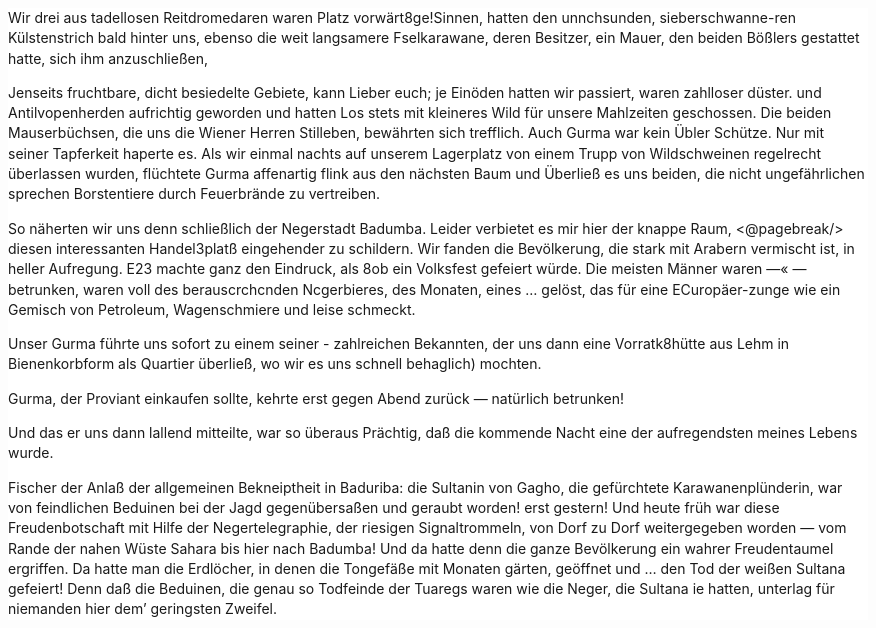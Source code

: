 Wir drei aus tadellosen Reitdromedaren waren Platz
vorwärt8ge!Sinnen, hatten den unnchsunden, sieberschwanne-ren
Külstenstrich bald hinter uns, ebenso die weit langsamere
Fselkarawane, deren Besitzer, ein Mauer, den beiden Bößlers
gestattet hatte, sich ihm anzuschließen,

Jenseits fruchtbare, dicht besiedelte Gebiete, kann Lieber
euch; je Einöden hatten wir passiert, waren zahlloser düster.
und Antilvopenherden aufrichtig geworden und hatten Los
stets mit kleineres Wild für unsere Mahlzeiten geschossen.
Die beiden Mauserbüchsen, die uns die Wiener Herren Stilleben,
bewährten sich trefflich. Auch Gurma war kein Übler
Schütze. Nur mit seiner Tapferkeit haperte es. Als wir
einmal nachts auf unserem Lagerplatz von einem Trupp
von Wildschweinen regelrecht überlassen wurden, flüchtete
Gurma affenartig flink aus den nächsten Baum und Überließ
es uns beiden, die nicht ungefährlichen sprechen Borstentiere
durch Feuerbrände zu vertreiben.

So näherten wir uns denn schließlich der Negerstadt
Badumba. Leider verbietet es mir hier der knappe Raum,
<@pagebreak/>
diesen interessanten Handel3platß eingehender zu schildern.
Wir fanden die Bevölkerung, die stark mit Arabern vermischt
ist, in heller Aufregung. E23 machte ganz den Eindruck, als
8ob ein Volksfest gefeiert würde. Die meisten Männer waren
—« — betrunken, waren voll des berauscrchcnden Ncgerbieres,
des Monaten, eines … gelöst, das für eine ECuropäer-zunge
wie ein Gemisch von Petroleum, Wagenschmiere und
leise schmeckt.

Unser Gurma führte uns sofort zu einem seiner - zahlreichen
Bekannten, der uns dann eine Vorratk8hütte aus
Lehm in Bienenkorbform als Quartier überließ, wo wir
es uns schnell behaglich) mochten.

Gurma, der Proviant einkaufen sollte, kehrte erst gegen
Abend zurück — natürlich betrunken!

Und das er uns dann lallend mitteilte, war so überaus
Prächtig, daß die kommende Nacht eine der aufregendsten
meines Lebens wurde.

Fischer der Anlaß der allgemeinen Bekneiptheit in
Baduriba: die Sultanin von Gagho, die gefürchtete Karawanenplünderin,
war von feindlichen Beduinen bei der Jagd
gegenübersaßen und geraubt worden! erst gestern! Und heute
früh war diese Freudenbotschaft mit Hilfe der Negertelegraphie,
der riesigen Signaltrommeln, von Dorf zu
Dorf weitergegeben worden — vom Rande der nahen
Wüste Sahara bis hier nach Badumba! Und da hatte denn
die ganze Bevölkerung ein wahrer Freudentaumel ergriffen.
Da hatte man die Erdlöcher, in denen die Tongefäße mit
Monaten gärten, geöffnet und … den Tod der weißen
Sultana gefeiert! Denn daß die Beduinen, die genau so
Todfeinde der Tuaregs waren wie die Neger, die Sultana
ie hatten, unterlag für niemanden hier dem’ geringsten
Zweifel.

